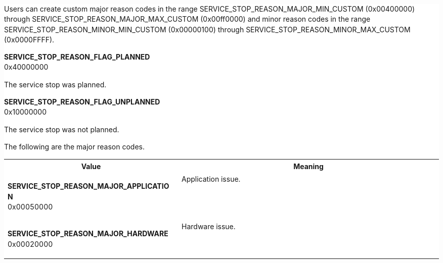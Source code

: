 Users can create custom major reason codes in the range SERVICE_STOP_REASON_MAJOR_MIN_CUSTOM (0x00400000) through SERVICE_STOP_REASON_MAJOR_MAX_CUSTOM  (0x00ff0000) and minor reason codes in the range SERVICE_STOP_REASON_MINOR_MIN_CUSTOM (0x00000100) through SERVICE_STOP_REASON_MINOR_MAX_CUSTOM (0x0000FFFF).

</td>
</tr>
<tr>
<td width="40%"><a id="SERVICE_STOP_REASON_FLAG_PLANNED"></a><a id="service_stop_reason_flag_planned"></a><dl>
<dt><b>SERVICE_STOP_REASON_FLAG_PLANNED</b></dt>
<dt>0x40000000</dt>
</dl>
</td>
<td width="60%">
The service stop was planned.

</td>
</tr>
<tr>
<td width="40%"><a id="SERVICE_STOP_REASON_FLAG_UNPLANNED"></a><a id="service_stop_reason_flag_unplanned"></a><dl>
<dt><b>SERVICE_STOP_REASON_FLAG_UNPLANNED</b></dt>
<dt>0x10000000</dt>
</dl>
</td>
<td width="60%">
The service stop was not planned.

</td>
</tr>
</table>
 


The following are the major reason codes.



<table>
<tr>
<th>Value</th>
<th>Meaning</th>
</tr>
<tr>
<td width="40%"><a id="SERVICE_STOP_REASON_MAJOR_APPLICATION"></a><a id="service_stop_reason_major_application"></a><dl>
<dt><b>SERVICE_STOP_REASON_MAJOR_APPLICATION</b></dt>
<dt>0x00050000</dt>
</dl>
</td>
<td width="60%">
Application issue.

</td>
</tr>
<tr>
<td width="40%"><a id="SERVICE_STOP_REASON_MAJOR_HARDWARE"></a><a id="service_stop_reason_major_hardware"></a><dl>
<dt><b>SERVICE_STOP_REASON_MAJOR_HARDWARE</b></dt>
<dt>0x00020000</dt>
</dl>
</td>
<td width="60%">
Hardware issue.
